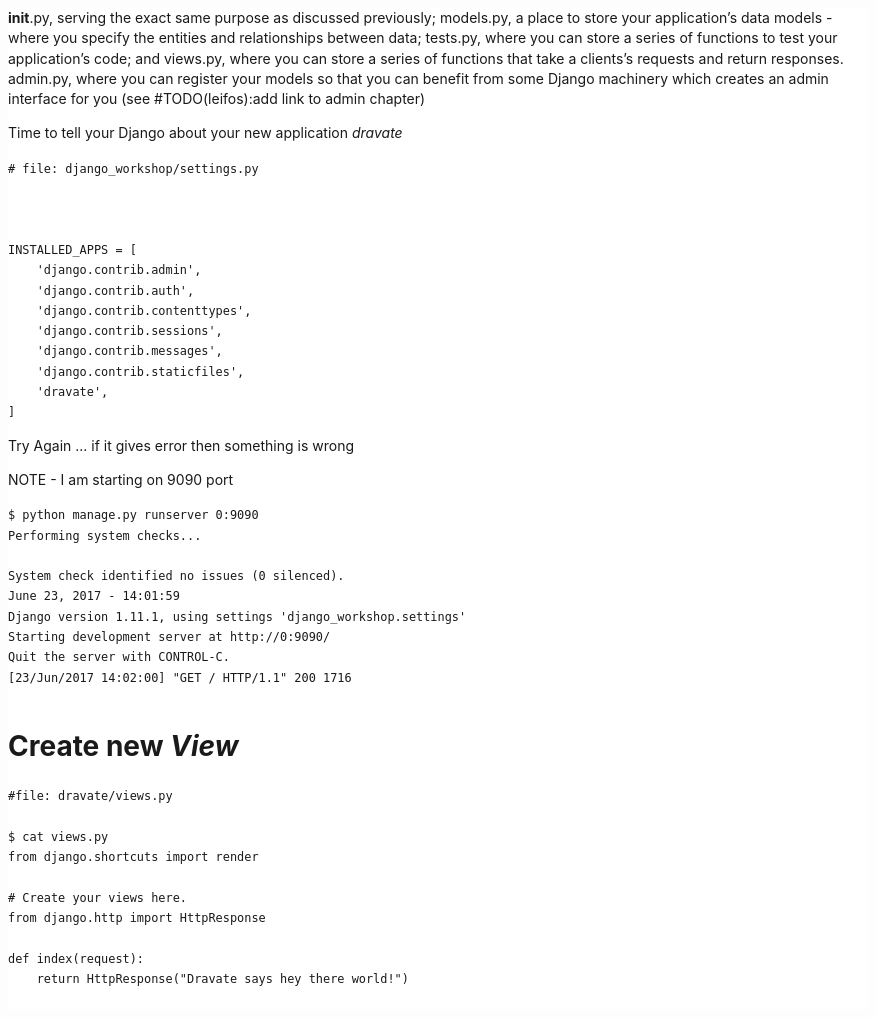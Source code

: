  __init__.py, serving the exact same purpose as discussed previously;
models.py, a place to store your application’s data models - where you specify the entities and relationships between data;
tests.py, where you can store a series of functions to test your application’s code; and
views.py, where you can store a series of functions that take a clients’s requests and return responses.
admin.py, where you can register your models so that you can benefit from some Django machinery which creates an admin interface for you (see #TODO(leifos):add link to admin chapter)


Time to tell your Django about your new application *dravate* 

```
# file: django_workshop/settings.py



INSTALLED_APPS = [
    'django.contrib.admin',
    'django.contrib.auth',
    'django.contrib.contenttypes',
    'django.contrib.sessions',
    'django.contrib.messages',
    'django.contrib.staticfiles',
    'dravate',
]

```

Try Again ... if it gives error then something is wrong 

NOTE - I am starting on 9090 port 

```
$ python manage.py runserver 0:9090
Performing system checks...

System check identified no issues (0 silenced).
June 23, 2017 - 14:01:59
Django version 1.11.1, using settings 'django_workshop.settings'
Starting development server at http://0:9090/
Quit the server with CONTROL-C.
[23/Jun/2017 14:02:00] "GET / HTTP/1.1" 200 1716

```

# Create new *View* 

```
#file: dravate/views.py 

$ cat views.py 
from django.shortcuts import render

# Create your views here.
from django.http import HttpResponse

def index(request):
    return HttpResponse("Dravate says hey there world!")


```
